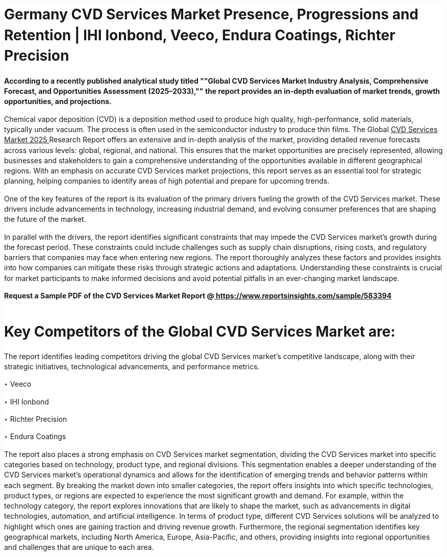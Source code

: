 # Germany CVD Services Market Presence, Progressions and Retention | IHI Ionbond, Veeco,  Endura Coatings,  Richter Precision

<strong>According to a recently published analytical study titled ""Global CVD Services Market Industry Analysis, Comprehensive Forecast, and Opportunities Assessment (2025–2033),"" the report provides an in-depth evaluation of market trends, growth opportunities, and projections.</strong>

Chemical vapor deposition (CVD) is a deposition method used to produce high quality, high-performance, solid materials, typically under vacuum. The process is often used in the semiconductor industry to produce thin films. The Global <a href=https://www.reportsinsights.com/sample/583394>CVD Services Market 2025 </a> Research Report offers an extensive and in-depth analysis of the market, providing detailed revenue forecasts across various levels: global, regional, and national. This ensures that the market opportunities are precisely represented, allowing businesses and stakeholders to gain a comprehensive understanding of the opportunities available in different geographical regions. With an emphasis on accurate CVD Services market projections, this report serves as an essential tool for strategic planning, helping companies to identify areas of high potential and prepare for upcoming trends.

One of the key features of the report is its evaluation of the primary drivers fueling the growth of the CVD Services market. These drivers include advancements in technology, increasing industrial demand, and evolving consumer preferences that are shaping the future of the market. 

In parallel with the drivers, the report identifies significant constraints that may impede the CVD Services market’s growth during the forecast period. These constraints could include challenges such as supply chain disruptions, rising costs, and regulatory barriers that companies may face when entering new regions. The report thoroughly analyzes these factors and provides insights into how companies can mitigate these risks through strategic actions and adaptations. Understanding these constraints is crucial for market participants to make informed decisions and avoid potential pitfalls in an ever-changing market landscape.

<strong>Request a Sample PDF of the CVD Services Market Report </strong><strong>@<a href=https://www.reportsinsights.com/sample/583394> https://www.reportsinsights.com/sample/583394</a></strong></font>

# <strong>Key Competitors of the Global CVD Services Market are:</strong>

The report identifies leading competitors driving the global CVD Services market’s competitive landscape, along with their strategic initiatives, technological advancements, and performance metrics.

‣ Veeco

‣ IHI Ionbond

‣ Richter Precision

‣ Endura Coatings

The report also places a strong emphasis on CVD Services market segmentation, dividing the CVD Services market into specific categories based on technology, product type, and regional divisions. This segmentation enables a deeper understanding of the CVD Services market’s operational dynamics and allows for the identification of emerging trends and behavior patterns within each segment. By breaking the market down into smaller categories, the report offers insights into which specific technologies, product types, or regions are expected to experience the most significant growth and demand. For example, within the technology category, the report explores innovations that are likely to shape the market, such as advancements in digital technologies, automation, and artificial intelligence. In terms of product type, different CVD Services solutions will be analyzed to highlight which ones are gaining traction and driving revenue growth. Furthermore, the regional segmentation identifies key geographical markets, including North America, Europe, Asia-Pacific, and others, providing insights into regional opportunities and challenges that are unique to each area.
